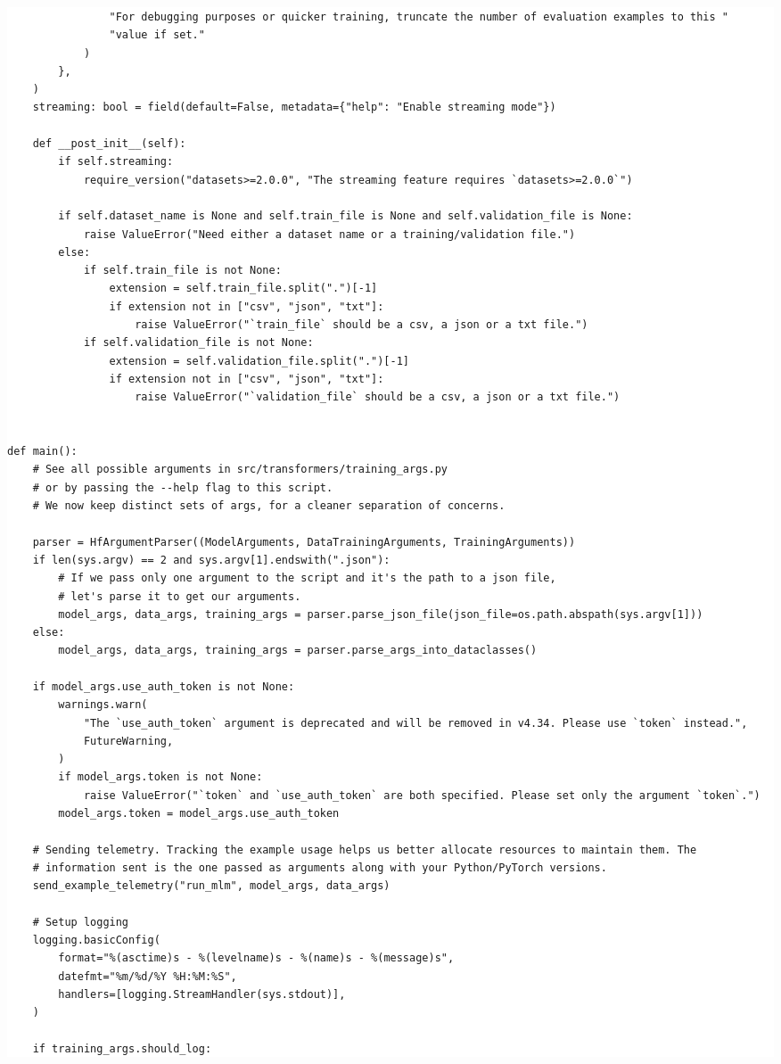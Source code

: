 ```python=
                "For debugging purposes or quicker training, truncate the number of evaluation examples to this "
                "value if set."
            )
        },
    )
    streaming: bool = field(default=False, metadata={"help": "Enable streaming mode"})

    def __post_init__(self):
        if self.streaming:
            require_version("datasets>=2.0.0", "The streaming feature requires `datasets>=2.0.0`")

        if self.dataset_name is None and self.train_file is None and self.validation_file is None:
            raise ValueError("Need either a dataset name or a training/validation file.")
        else:
            if self.train_file is not None:
                extension = self.train_file.split(".")[-1]
                if extension not in ["csv", "json", "txt"]:
                    raise ValueError("`train_file` should be a csv, a json or a txt file.")
            if self.validation_file is not None:
                extension = self.validation_file.split(".")[-1]
                if extension not in ["csv", "json", "txt"]:
                    raise ValueError("`validation_file` should be a csv, a json or a txt file.")


def main():
    # See all possible arguments in src/transformers/training_args.py
    # or by passing the --help flag to this script.
    # We now keep distinct sets of args, for a cleaner separation of concerns.

    parser = HfArgumentParser((ModelArguments, DataTrainingArguments, TrainingArguments))
    if len(sys.argv) == 2 and sys.argv[1].endswith(".json"):
        # If we pass only one argument to the script and it's the path to a json file,
        # let's parse it to get our arguments.
        model_args, data_args, training_args = parser.parse_json_file(json_file=os.path.abspath(sys.argv[1]))
    else:
        model_args, data_args, training_args = parser.parse_args_into_dataclasses()

    if model_args.use_auth_token is not None:
        warnings.warn(
            "The `use_auth_token` argument is deprecated and will be removed in v4.34. Please use `token` instead.",
            FutureWarning,
        )
        if model_args.token is not None:
            raise ValueError("`token` and `use_auth_token` are both specified. Please set only the argument `token`.")
        model_args.token = model_args.use_auth_token

    # Sending telemetry. Tracking the example usage helps us better allocate resources to maintain them. The
    # information sent is the one passed as arguments along with your Python/PyTorch versions.
    send_example_telemetry("run_mlm", model_args, data_args)

    # Setup logging
    logging.basicConfig(
        format="%(asctime)s - %(levelname)s - %(name)s - %(message)s",
        datefmt="%m/%d/%Y %H:%M:%S",
        handlers=[logging.StreamHandler(sys.stdout)],
    )

    if training_args.should_log:
```